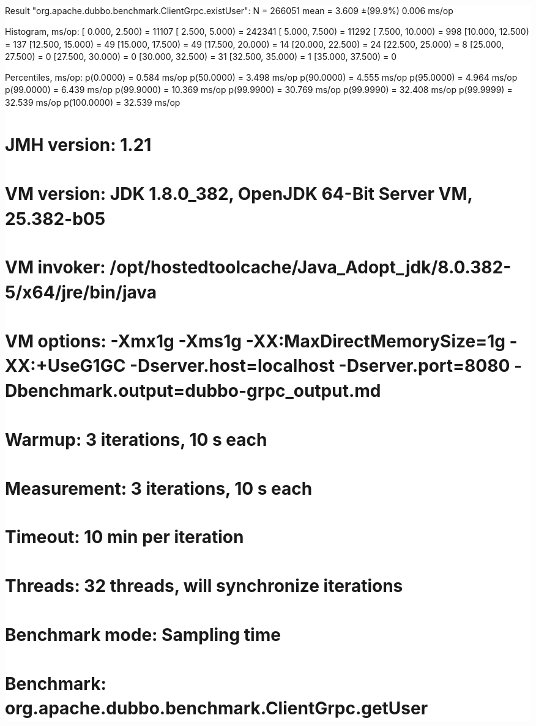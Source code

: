

Result "org.apache.dubbo.benchmark.ClientGrpc.existUser":
  N = 266051
  mean =      3.609 ±(99.9%) 0.006 ms/op

  Histogram, ms/op:
    [ 0.000,  2.500) = 11107 
    [ 2.500,  5.000) = 242341 
    [ 5.000,  7.500) = 11292 
    [ 7.500, 10.000) = 998 
    [10.000, 12.500) = 137 
    [12.500, 15.000) = 49 
    [15.000, 17.500) = 49 
    [17.500, 20.000) = 14 
    [20.000, 22.500) = 24 
    [22.500, 25.000) = 8 
    [25.000, 27.500) = 0 
    [27.500, 30.000) = 0 
    [30.000, 32.500) = 31 
    [32.500, 35.000) = 1 
    [35.000, 37.500) = 0 

  Percentiles, ms/op:
      p(0.0000) =      0.584 ms/op
     p(50.0000) =      3.498 ms/op
     p(90.0000) =      4.555 ms/op
     p(95.0000) =      4.964 ms/op
     p(99.0000) =      6.439 ms/op
     p(99.9000) =     10.369 ms/op
     p(99.9900) =     30.769 ms/op
     p(99.9990) =     32.408 ms/op
     p(99.9999) =     32.539 ms/op
    p(100.0000) =     32.539 ms/op


# JMH version: 1.21
# VM version: JDK 1.8.0_382, OpenJDK 64-Bit Server VM, 25.382-b05
# VM invoker: /opt/hostedtoolcache/Java_Adopt_jdk/8.0.382-5/x64/jre/bin/java
# VM options: -Xmx1g -Xms1g -XX:MaxDirectMemorySize=1g -XX:+UseG1GC -Dserver.host=localhost -Dserver.port=8080 -Dbenchmark.output=dubbo-grpc_output.md
# Warmup: 3 iterations, 10 s each
# Measurement: 3 iterations, 10 s each
# Timeout: 10 min per iteration
# Threads: 32 threads, will synchronize iterations
# Benchmark mode: Sampling time
# Benchmark: org.apache.dubbo.benchmark.ClientGrpc.getUser
